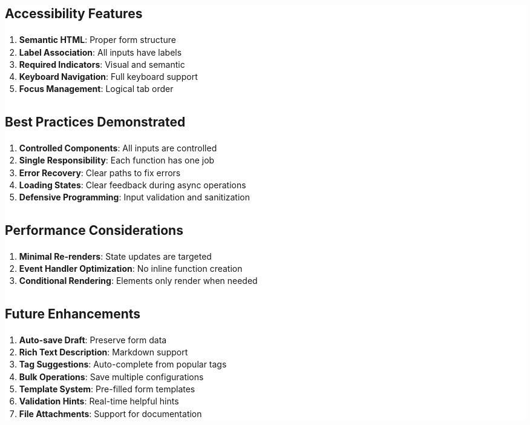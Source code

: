 ## Accessibility Features

1. **Semantic HTML**: Proper form structure
2. **Label Association**: All inputs have labels
3. **Required Indicators**: Visual and semantic
4. **Keyboard Navigation**: Full keyboard support
5. **Focus Management**: Logical tab order

## Best Practices Demonstrated

1. **Controlled Components**: All inputs are controlled
2. **Single Responsibility**: Each function has one job
3. **Error Recovery**: Clear paths to fix errors
4. **Loading States**: Clear feedback during async operations
5. **Defensive Programming**: Input validation and sanitization

## Performance Considerations

1. **Minimal Re-renders**: State updates are targeted
2. **Event Handler Optimization**: No inline function creation
3. **Conditional Rendering**: Elements only render when needed

## Future Enhancements

1. **Auto-save Draft**: Preserve form data
2. **Rich Text Description**: Markdown support
3. **Tag Suggestions**: Auto-complete from popular tags
4. **Bulk Operations**: Save multiple configurations
5. **Template System**: Pre-filled form templates
6. **Validation Hints**: Real-time helpful hints
7. **File Attachments**: Support for documentation